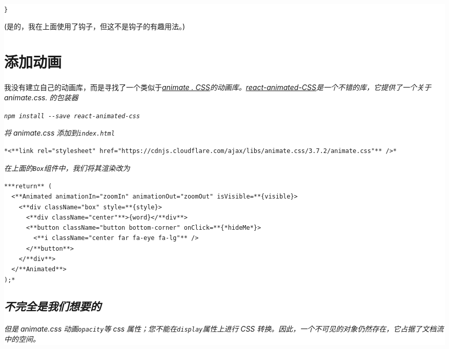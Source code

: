 ```
}
```

(是的，我在上面使用了钩子，但这不是钩子的有趣用法。)

# 添加动画

我没有建立自己的动画库，而是寻找了一个类似于[*animate . CSS*](https://daneden.github.io/animate.css/)*的动画库。*[*react-animated-CSS*](https://github.com/digital-flowers/react-animated-css)*是一个不错的库，它提供了一个关于 *animate.css.* 的包装器*

*`npm install --save react-animated-css`*

*将 *animate.css* 添加到`index.html`*

```
*<**link rel="stylesheet" href="https://cdnjs.cloudflare.com/ajax/libs/animate.css/3.7.2/animate.css"** />*
```

*在上面的`Box`组件中，我们将其渲染改为*

```
***return** (
  <**Animated animationIn="zoomIn" animationOut="zoomOut" isVisible=**{visible}>
    <**div className="box" style=**{style}>
      <**div className="center"**>{word}</**div**>
      <**button className="button bottom-corner" onClick=**{*hideMe*}>
        <**i className="center far fa-eye fa-lg"** />
      </**button**>
    </**div**>
  </**Animated**>
);*
```

## *不完全是我们想要的*

*但是 *animate.css* 动画`opacity`等 css 属性；您不能在`display`属性上进行 CSS 转换。因此，一个不可见的对象仍然存在，它占据了文档流中的空间。*

